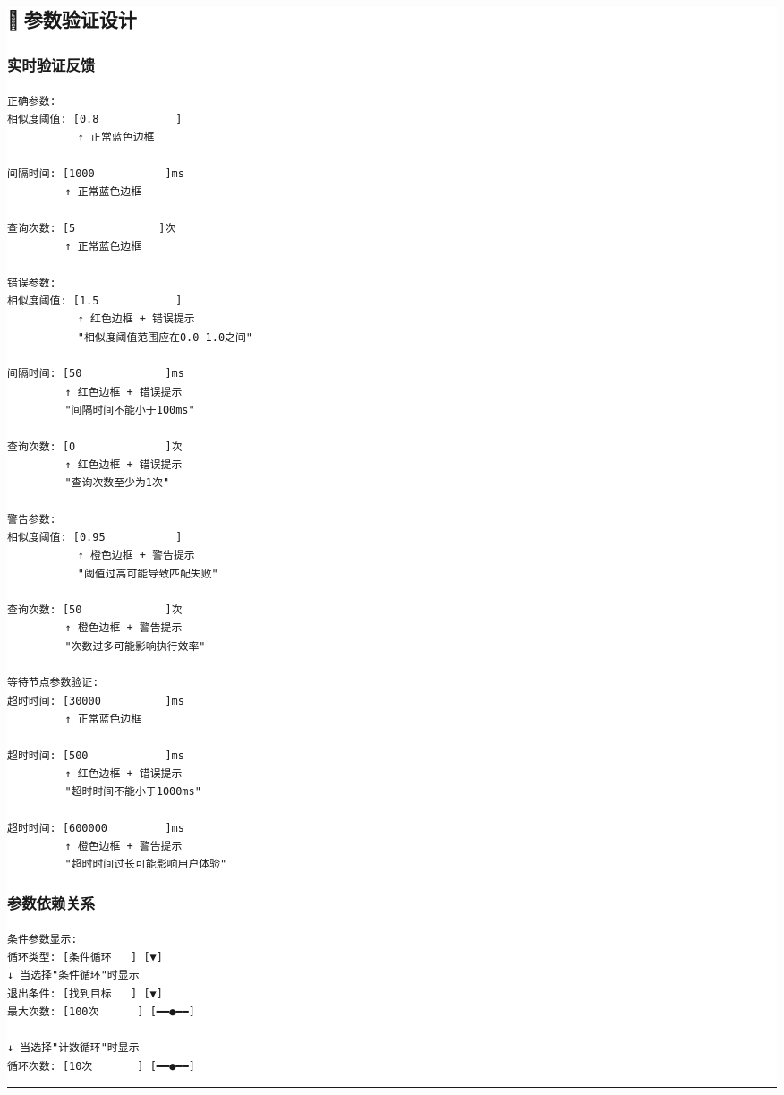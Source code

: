 
## 🔧 参数验证设计

### 实时验证反馈
```
正确参数:
相似度阈值: [0.8            ]
           ↑ 正常蓝色边框

间隔时间: [1000           ]ms
         ↑ 正常蓝色边框

查询次数: [5             ]次
         ↑ 正常蓝色边框

错误参数:
相似度阈值: [1.5            ]
           ↑ 红色边框 + 错误提示
           "相似度阈值范围应在0.0-1.0之间"

间隔时间: [50             ]ms
         ↑ 红色边框 + 错误提示
         "间隔时间不能小于100ms"

查询次数: [0              ]次
         ↑ 红色边框 + 错误提示
         "查询次数至少为1次"

警告参数:
相似度阈值: [0.95           ]
           ↑ 橙色边框 + 警告提示
           "阈值过高可能导致匹配失败"

查询次数: [50             ]次
         ↑ 橙色边框 + 警告提示
         "次数过多可能影响执行效率"

等待节点参数验证:
超时时间: [30000          ]ms
         ↑ 正常蓝色边框

超时时间: [500            ]ms
         ↑ 红色边框 + 错误提示
         "超时时间不能小于1000ms"

超时时间: [600000         ]ms
         ↑ 橙色边框 + 警告提示
         "超时时间过长可能影响用户体验"
```

### 参数依赖关系
```
条件参数显示:
循环类型: [条件循环   ] [▼]
↓ 当选择"条件循环"时显示
退出条件: [找到目标   ] [▼]
最大次数: [100次      ] [━━●━━]

↓ 当选择"计数循环"时显示
循环次数: [10次       ] [━━●━━]
```

---